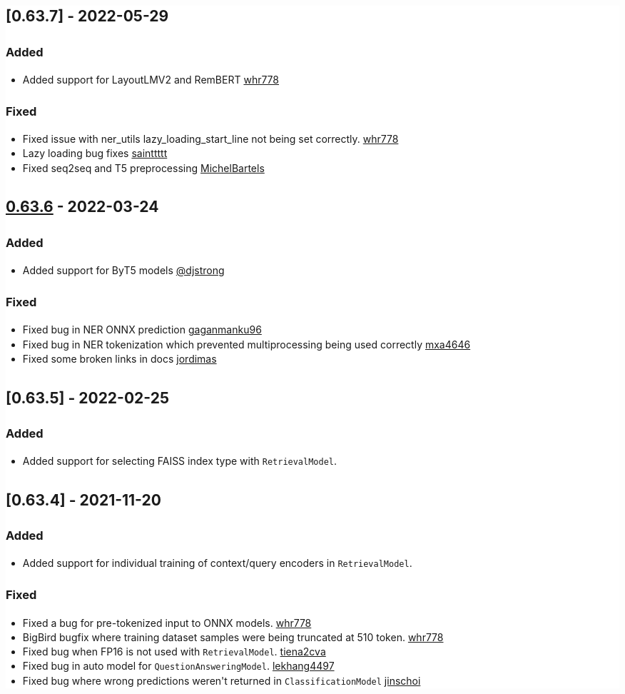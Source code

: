 ## [0.63.7] - 2022-05-29

### Added

- Added support for LayoutLMV2 and RemBERT [whr778](https://github.com/whr778)

### Fixed

- Fixed issue with ner_utils lazy_loading_start_line not being set correctly. [whr778](https://github.com/whr778)
- Lazy loading bug fixes [sainttttt](https://github.com/sainttttt)
- Fixed seq2seq and T5 preprocessing [MichelBartels](https://github.com/MichelBartels)

## [0.63.6] - 2022-03-24

### Added

- Added support for ByT5 models [@djstrong](https://github.com/djstrong)

### Fixed

- Fixed bug in NER ONNX prediction [gaganmanku96](https://github.com/gaganmanku96)
- Fixed bug in NER tokenization which prevented multiprocessing being used correctly [mxa4646](https://github.com/mxa4646)
- Fixed some broken links in docs [jordimas](https://github.com/jordimas)


## [0.63.5] - 2022-02-25

### Added

- Added support for selecting FAISS index type with `RetrievalModel`.

## [0.63.4] - 2021-11-20

### Added

- Added support for individual training of context/query encoders in `RetrievalModel`.

### Fixed

- Fixed a bug for pre-tokenized input to ONNX models. [whr778](https://github.com/whr778)
- BigBird bugfix where training dataset samples were being truncated at 510 token. [whr778](https://github.com/whr778)
- Fixed bug when FP16 is not used with `RetrievalModel`. [tiena2cva](https://github.com/tiena2cva)
- Fixed bug in auto model for `QuestionAnsweringModel`. [lekhang4497](https://github.com/lekhang4497)
- Fixed bug where wrong predictions weren't returned in `ClassificationModel` [jinschoi](https://github.com/jinschoi)


[0.63.8]: https://github.com/ThilinaRajapakse/simpletransformers/compare/71880c2...HEAD
[0.63.6]: https://github.com/ThilinaRajapakse/simpletransformers/compare/9323c03...71880c2
[0.63.0]: https://github.com/ThilinaRajapakse/simpletransformers/compare/a3ce529...9323c03
[0.62.1]: https://github.com/ThilinaRajapakse/simpletransformers/compare/fe70794...a3ce529
[0.62.0]: https://github.com/ThilinaRajapakse/simpletransformers/compare/67a2a47...fe70794
[0.61.7]: https://github.com/ThilinaRajapakse/simpletransformers/compare/a7e7fff...67a2a47
[0.61.6]: https://github.com/ThilinaRajapakse/simpletransformers/compare/281ff31...a7e7fff
[0.61.5]: https://github.com/ThilinaRajapakse/simpletransformers/compare/b49bf28...281ff31
[0.61.4]: https://github.com/ThilinaRajapakse/simpletransformers/compare/87eeb0e...b49bf28
[0.61.0]: https://github.com/ThilinaRajapakse/simpletransformers/compare/76f1df5...87eeb0e
[0.60.9]: https://github.com/ThilinaRajapakse/simpletransformers/compare/de06bfb...76f1df5
[0.60.2]: https://github.com/ThilinaRajapakse/simpletransformers/compare/de989b5...de06bfb
[0.60.1]: https://github.com/ThilinaRajapakse/simpletransformers/compare/6f189e0...de989b5
[0.60.0]: https://github.com/ThilinaRajapakse/simpletransformers/compare/5840749...6f189e0
[0.51.16]: https://github.com/ThilinaRajapakse/simpletransformers/compare/b42898e...5840749
[0.51.15]: https://github.com/ThilinaRajapakse/simpletransformers/compare/2af55e9...b42898e
[0.51.14]: https://github.com/ThilinaRajapakse/simpletransformers/compare/278fca1...2af55e9
[0.51.13]: https://github.com/ThilinaRajapakse/simpletransformers/compare/4a5c295...278fca1
[0.51.12]: https://github.com/ThilinaRajapakse/simpletransformers/compare/36fc7a6...4a5c295
[0.51.11]: https://github.com/ThilinaRajapakse/simpletransformers/compare/3ce3651...36fc7a6
[0.51.10]: https://github.com/ThilinaRajapakse/simpletransformers/compare/3ce3651...3ce3651
[0.51.9]: https://github.com/ThilinaRajapakse/simpletransformers/compare/3cfc400...3ce3651
[0.51.8]: https://github.com/ThilinaRajapakse/simpletransformers/compare/3cfc400...3ce3651
[0.51.7]: https://github.com/ThilinaRajapakse/simpletransformers/compare/58a563e...3cfc400
[0.51.5]: https://github.com/ThilinaRajapakse/simpletransformers/compare/0609ccd...58a563e
[0.51.3]: https://github.com/ThilinaRajapakse/simpletransformers/compare/c733785...0609ccd
[0.51.2]: https://github.com/ThilinaRajapakse/simpletransformers/compare/d583c6a...c733785
[0.51.1]: https://github.com/ThilinaRajapakse/simpletransformers/compare/5f4bc8d...d583c6a
[0.51.0]: https://github.com/ThilinaRajapakse/simpletransformers/compare/a0f382e...5f4bc8d
[0.50.0]: https://github.com/ThilinaRajapakse/simpletransformers/compare/2e2c50e...a0f382e
[0.49.4]: https://github.com/ThilinaRajapakse/simpletransformers/compare/6025b6f...2e2c50e
[0.49.3]: https://github.com/ThilinaRajapakse/simpletransformers/compare/9440c6e...6025b6f
[0.49.1]: https://github.com/ThilinaRajapakse/simpletransformers/compare/d4d66d6...9440c6e
[0.49.0]: https://github.com/ThilinaRajapakse/simpletransformers/compare/77da311...d4d66d6
[0.48.15]: https://github.com/ThilinaRajapakse/simpletransformers/compare/38d0cd8...77da311
[0.48.14]: https://github.com/ThilinaRajapakse/simpletransformers/compare/3ce9288...38d0cd8
[0.48.13]: https://github.com/ThilinaRajapakse/simpletransformers/compare/6881e5c...3ce9288
[0.48.12]: https://github.com/ThilinaRajapakse/simpletransformers/compare/b908bb5...6881e5c
[0.48.11]: https://github.com/ThilinaRajapakse/simpletransformers/compare/1b59118...b908bb5
[0.48.10]: https://github.com/ThilinaRajapakse/simpletransformers/compare/6370a1b...1b59118
[0.48.9]: https://github.com/ThilinaRajapakse/simpletransformers/compare/1c231e1...6370a1b
[0.48.8]: https://github.com/ThilinaRajapakse/simpletransformers/compare/edb9fdd...1c231e1
[0.48.7]: https://github.com/ThilinaRajapakse/simpletransformers/compare/25fa010...edb9fdd
[0.48.6]: https://github.com/ThilinaRajapakse/simpletransformers/compare/6f75f8e...25fa010
[0.48.5]: https://github.com/ThilinaRajapakse/simpletransformers/compare/39d25d0...6f75f8e
[0.48.4]: https://github.com/ThilinaRajapakse/simpletransformers/compare/7ef56b0...39d25d0
[0.48.1]: https://github.com/ThilinaRajapakse/simpletransformers/compare/8c1ae68...7ef56b0
[0.48.0]: https://github.com/ThilinaRajapakse/simpletransformers/compare/d62ce56...0f678f2
[0.47.4]: https://github.com/ThilinaRajapakse/simpletransformers/compare/bd4c397...d62ce56
[0.47.3]: https://github.com/ThilinaRajapakse/simpletransformers/compare/78ffa94...bd4c397
[0.47.0]: https://github.com/ThilinaRajapakse/simpletransformers/compare/d405b4a...78ffa94
[0.46.5]: https://github.com/ThilinaRajapakse/simpletransformers/compare/2cc77f7...d405b4a
[0.46.3]: https://github.com/ThilinaRajapakse/simpletransformers/compare/7f37cb7...2cc77f7
[0.46.2]: https://github.com/ThilinaRajapakse/simpletransformers/compare/b64637c...7f37cb7
[0.46.1]: https://github.com/ThilinaRajapakse/simpletransformers/compare/121cba4...b64637c
[0.46.0]: https://github.com/ThilinaRajapakse/simpletransformers/compare/120d1e6...121cba4
[0.45.5]: https://github.com/ThilinaRajapakse/simpletransformers/compare/0ac6b69...120d1e6
[0.45.4]: https://github.com/ThilinaRajapakse/simpletransformers/compare/ac0f1a0...0ac6b69
[0.45.2]: https://github.com/ThilinaRajapakse/simpletransformers/compare/3e98361...ac0f1a0
[0.45.0]: https://github.com/ThilinaRajapakse/simpletransformers/compare/fad190f...3e98361
[0.44.0]: https://github.com/ThilinaRajapakse/simpletransformers/compare/6a9beca...fad190f
[0.43.6]: https://github.com/ThilinaRajapakse/simpletransformers/compare/2ee0c0b...6a9beca
[0.43.0]: https://github.com/ThilinaRajapakse/simpletransformers/compare/e1eb826...2ee0c0b
[0.42.0]: https://github.com/ThilinaRajapakse/simpletransformers/compare/a8bb887...e1eb826
[0.41.2]: https://github.com/ThilinaRajapakse/simpletransformers/compare/eeb69fa...a8bb887
[0.41.0]: https://github.com/ThilinaRajapakse/simpletransformers/compare/b4e1886...eeb69fa
[0.40.2]: https://github.com/ThilinaRajapakse/simpletransformers/compare/f4ef3d3...b4e1886
[0.40.1]: https://github.com/ThilinaRajapakse/simpletransformers/compare/99ede24...f4ef3d3
[0.40.0]: https://github.com/ThilinaRajapakse/simpletransformers/compare/cf66100...99ede24
[0.34.4]: https://github.com/ThilinaRajapakse/simpletransformers/compare/3e112de...cf66100
[0.34.1]: https://github.com/ThilinaRajapakse/simpletransformers/compare/19ecd79...3e112de
[0.34.0]: https://github.com/ThilinaRajapakse/simpletransformers/compare/4789a1d...19ecd79
[0.33.2]: https://github.com/ThilinaRajapakse/simpletransformers/compare/bb83151...4789a1d
[0.33.1]: https://github.com/ThilinaRajapakse/simpletransformers/compare/f40331b...bb83151
[0.33.0]: https://github.com/ThilinaRajapakse/simpletransformers/compare/e96aacd...f40331b
[0.32.3]: https://github.com/ThilinaRajapakse/simpletransformers/compare/f5cee79...e96aacd
[0.32.1]: https://github.com/ThilinaRajapakse/simpletransformers/compare/d009aa1...f5cee79
[0.32.0]: https://github.com/ThilinaRajapakse/simpletransformers/compare/b196267...d009aa1
[0.31.0]: https://github.com/ThilinaRajapakse/simpletransformers/compare/d38e086...b196267
[0.30.0]: https://github.com/ThilinaRajapakse/simpletransformers/compare/9699a0c...d38e086
[0.29.0]: https://github.com/ThilinaRajapakse/simpletransformers/compare/858d2b9...9699a0c
[0.28.10]: https://github.com/ThilinaRajapakse/simpletransformers/compare/a1a6473...858d2b9
[0.28.9]: https://github.com/ThilinaRajapakse/simpletransformers/compare/08a3b4c...a1a6473
[0.28.8]: https://github.com/ThilinaRajapakse/simpletransformers/compare/4e66cb8...08a3b4c
[0.28.7]: https://github.com/ThilinaRajapakse/simpletransformers/compare/9077ebb...4e66cb8
[0.28.6]: https://github.com/ThilinaRajapakse/simpletransformers/compare/68d62b1...9077ebb
[0.28.5]: https://github.com/ThilinaRajapakse/simpletransformers/compare/91866e8...68d62b1
[0.28.4]: https://github.com/ThilinaRajapakse/simpletransformers/compare/ac097e4...91866e8
[0.28.3]: https://github.com/ThilinaRajapakse/simpletransformers/compare/ca87582...ac097e4
[0.28.2]: https://github.com/ThilinaRajapakse/simpletransformers/compare/1695fc4...ca87582
[0.28.1]: https://github.com/ThilinaRajapakse/simpletransformers/compare/4d9665d...1695fc4
[0.28.0]: https://github.com/ThilinaRajapakse/simpletransformers/compare/402bd8e...4d9665d
[0.27.3]: https://github.com/ThilinaRajapakse/simpletransformers/compare/bc94b34...402bd8e
[0.27.2]: https://github.com/ThilinaRajapakse/simpletransformers/compare/d665494...bc94b34
[0.27.1]: https://github.com/ThilinaRajapakse/simpletransformers/compare/32d5a1a...d665494
[0.27.0]: https://github.com/ThilinaRajapakse/simpletransformers/compare/ab1e600...32d5a1a
[0.26.1]: https://github.com/ThilinaRajapakse/simpletransformers/compare/3d4f616...ab1e600
[0.26.0]: https://github.com/ThilinaRajapakse/simpletransformers/compare/aa8e6a6...3d4f616
[0.25.0]: https://github.com/ThilinaRajapakse/simpletransformers/compare/445d386...aa8e6a6
[0.24.9]: https://github.com/ThilinaRajapakse/simpletransformers/compare/52fea69...445d386
[0.24.8]: https://github.com/ThilinaRajapakse/simpletransformers/compare/e9b1f41...52fea69
[0.24.7]: https://github.com/ThilinaRajapakse/simpletransformers/compare/853ca94...e9b1f41
[0.24.6]: https://github.com/ThilinaRajapakse/simpletransformers/compare/777f78d...853ca94
[0.24.5]: https://github.com/ThilinaRajapakse/simpletransformers/compare/8f1daac...777f78d
[0.24.3]: https://github.com/ThilinaRajapakse/simpletransformers/compare/ce4b925...8f1daac
[0.24.2]: https://github.com/ThilinaRajapakse/simpletransformers/compare/91b7ae1...ce4b925
[0.24.1]: https://github.com/ThilinaRajapakse/simpletransformers/compare/ae6b6ea...91b7ae1
[0.24.0]: https://github.com/ThilinaRajapakse/simpletransformers/compare/17b1c23...ae6b6ea
[0.23.3]: https://github.com/ThilinaRajapakse/simpletransformers/compare/3069694...17b1c23
[0.23.2]: https://github.com/ThilinaRajapakse/simpletransformers/compare/96bc291...3069694
[0.23.1]: https://github.com/ThilinaRajapakse/simpletransformers/compare/7529ee1...96bc291
[0.23.0]: https://github.com/ThilinaRajapakse/simpletransformers/compare/b5cf82c...7529ee1
[0.22.0]: https://github.com/ThilinaRajapakse/simpletransformers/compare/51fc7a3...b5cf82c
[0.21.5]: https://github.com/ThilinaRajapakse/simpletransformers/compare/27ff44e...51fc7a3
[0.21.4]: https://github.com/ThilinaRajapakse/simpletransformers/compare/e9905a4...27ff44e
[0.21.3]: https://github.com/ThilinaRajapakse/simpletransformers/compare/7a9dd6f...e9905a4
[0.21.2]: https://github.com/ThilinaRajapakse/simpletransformers/compare/d114c50...7a9dd6f
[0.21.1]: https://github.com/ThilinaRajapakse/simpletransformers/compare/721c55c...d114c50
[0.21.0]: https://github.com/ThilinaRajapakse/simpletransformers/compare/f484717...721c55c
[0.20.3]: https://github.com/ThilinaRajapakse/simpletransformers/compare/daf5ccd...f484717
[0.20.2]: https://github.com/ThilinaRajapakse/simpletransformers/compare/538b8fa...daf5ccd
[0.20.1]: https://github.com/ThilinaRajapakse/simpletransformers/compare/c466ca6...538b8fa
[0.20.0]: https://github.com/ThilinaRajapakse/simpletransformers/compare/61952aa...c466ca6
[0.19.9]: https://github.com/ThilinaRajapakse/simpletransformers/compare/b5ab978...61952aa
[0.19.8]: https://github.com/ThilinaRajapakse/simpletransformers/compare/b5ab978...61952aa
[0.19.8]: https://github.com/ThilinaRajapakse/simpletransformers/compare/d7a5abd...b5ab978
[0.19.7]: https://github.com/ThilinaRajapakse/simpletransformers/compare/f814874...d7a5abd
[0.19.6]: https://github.com/ThilinaRajapakse/simpletransformers/compare/9170750...f814874
[0.19.5]: https://github.com/ThilinaRajapakse/simpletransformers/compare/337670a...9170750
[0.19.4]: https://github.com/ThilinaRajapakse/simpletransformers/compare/337670a...34261a8
[0.19.3]: https://github.com/ThilinaRajapakse/simpletransformers/compare/bb17711...337670a
[0.19.2]: https://github.com/ThilinaRajapakse/simpletransformers/compare/489d4f7...bb17711
[0.19.1]: https://github.com/ThilinaRajapakse/simpletransformers/compare/bb67a2b...489d4f7
[0.19.0]: https://github.com/ThilinaRajapakse/simpletransformers/compare/6c6f2e9...bb67a2b
[0.18.12]: https://github.com/ThilinaRajapakse/simpletransformers/compare/f8d0ad2...6c6f2e9
[0.18.11]: https://github.com/ThilinaRajapakse/simpletransformers/compare/65ef805...f8d0ad2
[0.18.10]: https://github.com/ThilinaRajapakse/simpletransformers/compare/ce5afd7...65ef805
[0.18.9]: https://github.com/ThilinaRajapakse/simpletransformers/compare/8ade0f4...ce5afd7
[0.18.8]: https://github.com/ThilinaRajapakse/simpletransformers/compare/44afa70...8ade0f4
[0.18.6]: https://github.com/ThilinaRajapakse/simpletransformers/compare/aa7f650...44afa70
[0.18.5]: https://github.com/ThilinaRajapakse/simpletransformers/compare/ebef6c4...aa7f650
[0.18.4]: https://github.com/ThilinaRajapakse/simpletransformers/compare/0aa88e4...ebef6c4
[0.18.3]: https://github.com/ThilinaRajapakse/simpletransformers/compare/52a488e...0aa88e4
[0.18.2]: https://github.com/ThilinaRajapakse/simpletransformers/compare/1fb47f1...52a488e
[0.18.1]: https://github.com/ThilinaRajapakse/simpletransformers/compare/9698fd3...1fb47f1
[0.18.0]: https://github.com/ThilinaRajapakse/simpletransformers/compare/9c9345f...9698fd3
[0.17.1]: https://github.com/ThilinaRajapakse/simpletransformers/compare/9a39cab...9c9345f
[0.17.0]: https://github.com/ThilinaRajapakse/simpletransformers/compare/0e5dd18...9a39cab
[0.16.6]: https://github.com/ThilinaRajapakse/simpletransformers/compare/c6c1792...0e5dd18
[0.16.5]: https://github.com/ThilinaRajapakse/simpletransformers/compare/e9504b5...c6c1792
[0.16.4]: https://github.com/ThilinaRajapakse/simpletransformers/compare/5d1eaa9...e9504b5
[0.16.3]: https://github.com/ThilinaRajapakse/simpletransformers/compare/f5a7699...5d1eaa9
[0.16.2]: https://github.com/ThilinaRajapakse/simpletransformers/compare/d589b75...f5a7699
[0.16.1]: https://github.com/ThilinaRajapakse/simpletransformers/compare/d8df83f...d589b75
[0.16.0]: https://github.com/ThilinaRajapakse/simpletransformers/compare/1684fff...d8df83f
[0.15.7]: https://github.com/ThilinaRajapakse/simpletransformers/compare/c2f620a...1684fff
[0.15.6]: https://github.com/ThilinaRajapakse/simpletransformers/compare/cd24331...c2f620a
[0.15.5]: https://github.com/ThilinaRajapakse/simpletransformers/compare/38cbea5...cd24331
[0.15.4]: https://github.com/ThilinaRajapakse/simpletransformers/compare/70e2a19...38cbea5
[0.15.3]: https://github.com/ThilinaRajapakse/simpletransformers/compare/a65dc73...70e2a19
[0.15.2]: https://github.com/ThilinaRajapakse/simpletransformers/compare/268ced8...a65dc73
[0.15.1]: https://github.com/ThilinaRajapakse/simpletransformers/compare/2c1e5e0...268ced8
[0.15.0]: https://github.com/ThilinaRajapakse/simpletransformers/compare/aa06528...2c1e5e0
[0.14.0]: https://github.com/ThilinaRajapakse/simpletransformers/compare/785ee04...aa06528
[0.13.4]: https://github.com/ThilinaRajapakse/simpletransformers/compare/b6e0573...785ee04
[0.13.3]: https://github.com/ThilinaRajapakse/simpletransformers/compare/b3283da...b6e0573
[0.13.2]: https://github.com/ThilinaRajapakse/simpletransformers/compare/897ef9f...b3283da
[0.13.1]: https://github.com/ThilinaRajapakse/simpletransformers/compare/1ee6093...897ef9f
[0.13.0]: https://github.com/ThilinaRajapakse/simpletransformers/compare/04886b5...1ee6093
[0.12.0]: https://github.com/ThilinaRajapakse/simpletransformers/compare/04c1c06...04886b5
[0.11.2]: https://github.com/ThilinaRajapakse/simpletransformers/compare/bbc9d22...04c1c06
[0.11.1]: https://github.com/ThilinaRajapakse/simpletransformers/compare/191e2f0...bbc9d22
[0.11.0]: https://github.com/ThilinaRajapakse/simpletransformers/compare/92d08ae...191e2f0
[0.10.8]: https://github.com/ThilinaRajapakse/simpletransformers/compare/68d359f...92d08ae
[0.10.7]: https://github.com/ThilinaRajapakse/simpletransformers/compare/0.10.6...68d359f